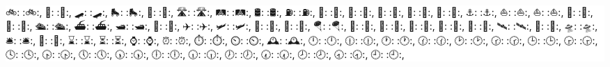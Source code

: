 :bike:: :🚲:,
:kick_scooter:: :🛴:,
:skateboard:: :🛹:,
:roller_skate:: :🛼:,
:busstop:: :🚏:,
:motorway:: :🛣️:,
:railway_track:: :🛤️:,
:oil_drum:: :🛢️:,
:fuelpump:: :⛽:,
:rotating_light:: :🚨:,
:traffic_light:: :🚥:,
:vertical_traffic_light:: :🚦:,
:stop_sign:: :🛑:,
:construction:: :🚧:,
:anchor:: :⚓:,
:boat:: :⛵:,
:sailboat:: :⛵:,
:canoe:: :🛶:,
:speedboat:: :🚤:,
:passenger_ship:: :🛳️:,
:ferry:: :⛴️:,
:motor_boat:: :🛥️:,
:ship:: :🚢:,
:airplane:: :✈️:,
:small_airplane:: :🛩️:,
:flight_departure:: :🛫:,
:flight_arrival:: :🛬:,
:parachute:: :🪂:,
:seat:: :💺:,
:helicopter:: :🚁:,
:suspension_railway:: :🚟:,
:mountain_cableway:: :🚠:,
:aerial_tramway:: :🚡:,
:artificial_satellite:: :🛰️:,
:rocket:: :🚀:,
:flying_saucer:: :🛸:,
:bellhop_bell:: :🛎️:,
:luggage:: :🧳:,
:hourglass:: :⌛:,
:hourglass_flowing_sand:: :⏳:,
:watch:: :⌚:,
:alarm_clock:: :⏰:,
:stopwatch:: :⏱️:,
:timer_clock:: :⏲️:,
:mantelpiece_clock:: :🕰️:,
:clock12:: :🕛:,
:clock1230:: :🕧:,
:clock1:: :🕐:,
:clock130:: :🕜:,
:clock2:: :🕑:,
:clock230:: :🕝:,
:clock3:: :🕒:,
:clock330:: :🕞:,
:clock4:: :🕓:,
:clock430:: :🕟:,
:clock5:: :🕔:,
:clock530:: :🕠:,
:clock6:: :🕕:,
:clock630:: :🕡:,
:clock7:: :🕖:,
:clock730:: :🕢:,
:clock8:: :🕗:,
:clock830:: :🕣:,
:clock9:: :🕘:,
